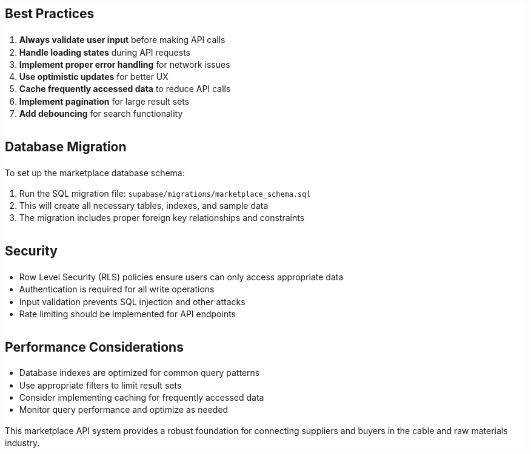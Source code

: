 ## Best Practices

1. **Always validate user input** before making API calls
2. **Handle loading states** during API requests
3. **Implement proper error handling** for network issues
4. **Use optimistic updates** for better UX
5. **Cache frequently accessed data** to reduce API calls
6. **Implement pagination** for large result sets
7. **Add debouncing** for search functionality

## Database Migration

To set up the marketplace database schema:

1. Run the SQL migration file: `supabase/migrations/marketplace_schema.sql`
2. This will create all necessary tables, indexes, and sample data
3. The migration includes proper foreign key relationships and constraints

## Security

- Row Level Security (RLS) policies ensure users can only access appropriate data
- Authentication is required for all write operations
- Input validation prevents SQL injection and other attacks
- Rate limiting should be implemented for API endpoints

## Performance Considerations

- Database indexes are optimized for common query patterns
- Use appropriate filters to limit result sets
- Consider implementing caching for frequently accessed data
- Monitor query performance and optimize as needed

This marketplace API system provides a robust foundation for connecting suppliers and buyers in the cable and raw materials industry. 